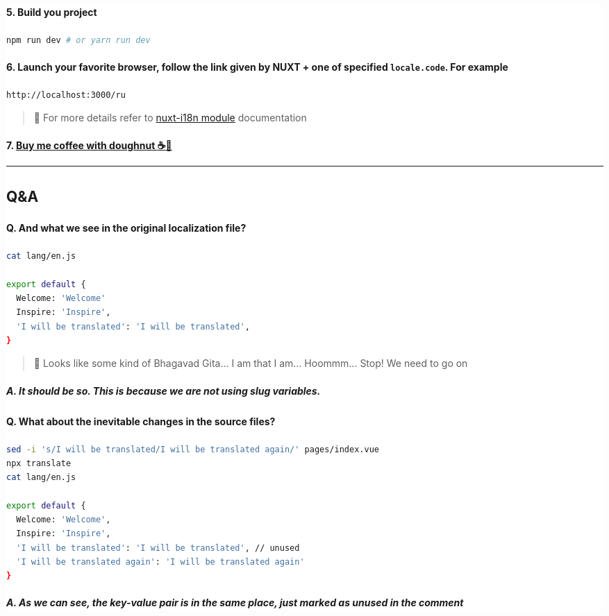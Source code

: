 #### 5. Build you project
```bash
npm run dev # or yarn run dev
```

#### 6. Launch your favorite browser, follow the link given by NUXT + one of specified `locale.code`. For example
```
http://localhost:3000/ru
```
> :blue_book: For more details refer to [nuxt-i18n module](https://i18n.nuxtjs.org/basic-usage) documentation

#### 7. [Buy me coffee with doughnut :coffee::doughnut:](https://www.paypal.com/paypalme/sergeydemidov)

___

## Q&A

#### Q. And what we see in the original localization file?
```bash
cat lang/en.js

export default {
  Welcome: 'Welcome'
  Inspire: 'Inspire',
  'I will be translated': 'I will be translated',
}
```
> :lotus_position: Looks like some kind of Bhagavad Gita... I am that I am... Hoommm... Stop! We need to go on
##### A. It should be so. This is because we are not using slug variables.


#### Q. What about the inevitable changes in the source files?
```bash
sed -i 's/I will be translated/I will be translated again/' pages/index.vue
npx translate
cat lang/en.js

export default {
  Welcome: 'Welcome',
  Inspire: 'Inspire',
  'I will be translated': 'I will be translated', // unused
  'I will be translated again': 'I will be translated again'
}
```
##### A. As we can see, the key-value pair is in the same place, just marked as unused in the comment

